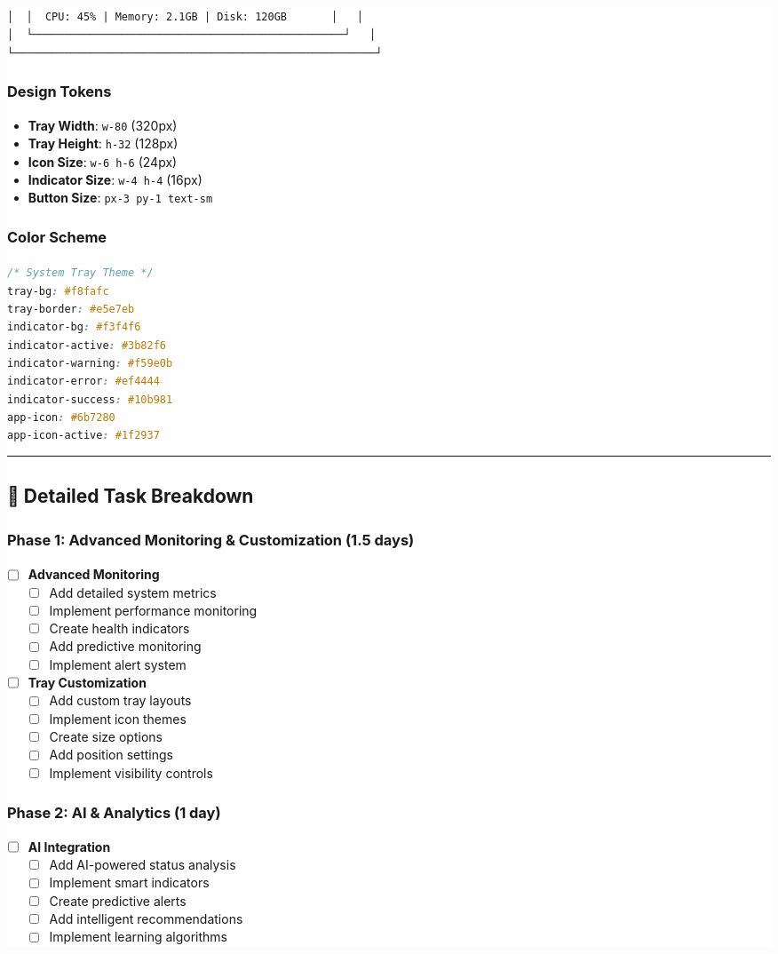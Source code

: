```
│  │  CPU: 45% | Memory: 2.1GB | Disk: 120GB       │   │
│  └─────────────────────────────────────────────────┘   │
└─────────────────────────────────────────────────────────┘
```

### Design Tokens

- **Tray Width**: `w-80` (320px)
- **Tray Height**: `h-32` (128px)
- **Icon Size**: `w-6 h-6` (24px)
- **Indicator Size**: `w-4 h-4` (16px)
- **Button Size**: `px-3 py-1 text-sm`

### Color Scheme

```css
/* System Tray Theme */
tray-bg: #f8fafc
tray-border: #e5e7eb
indicator-bg: #f3f4f6
indicator-active: #3b82f6
indicator-warning: #f59e0b
indicator-error: #ef4444
indicator-success: #10b981
app-icon: #6b7280
app-icon-active: #1f2937
```

---

## 📝 Detailed Task Breakdown

### Phase 1: Advanced Monitoring & Customization (1.5 days)

- [ ] **Advanced Monitoring**
  - [ ] Add detailed system metrics
  - [ ] Implement performance monitoring
  - [ ] Create health indicators
  - [ ] Add predictive monitoring
  - [ ] Implement alert system

- [ ] **Tray Customization**
  - [ ] Add custom tray layouts
  - [ ] Implement icon themes
  - [ ] Create size options
  - [ ] Add position settings
  - [ ] Implement visibility controls

### Phase 2: AI & Analytics (1 day)

- [ ] **AI Integration**
  - [ ] Add AI-powered status analysis
  - [ ] Implement smart indicators
  - [ ] Create predictive alerts
  - [ ] Add intelligent recommendations
  - [ ] Implement learning algorithms
